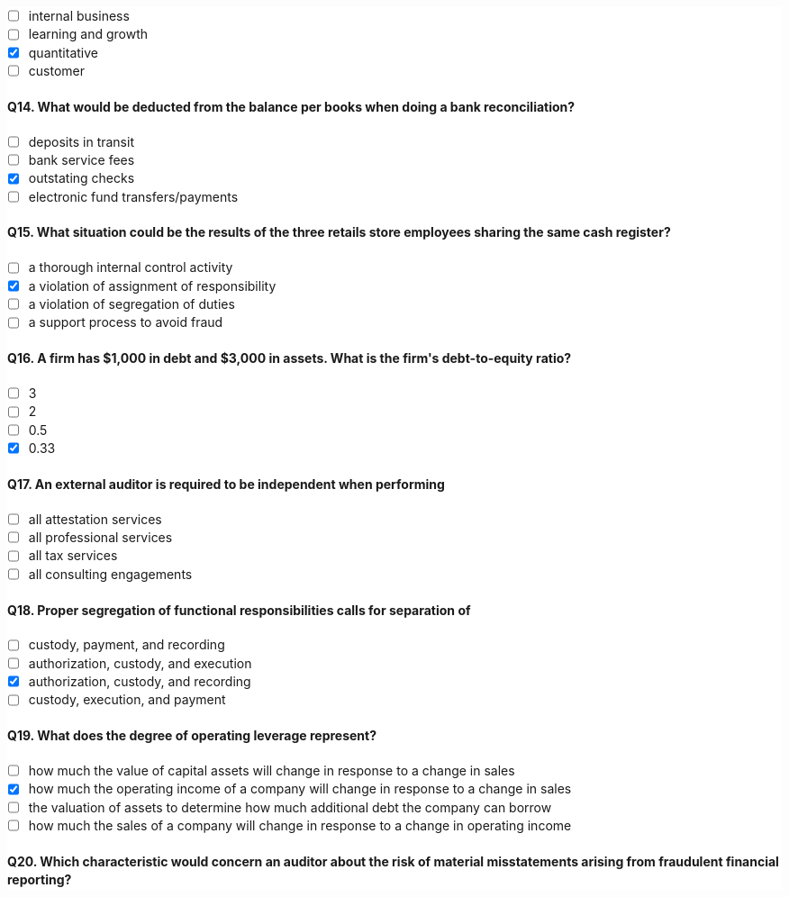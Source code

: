 - [ ] internal business
- [ ] learning and growth
- [x] quantitative
- [ ] customer

#### Q14. What would be deducted from the balance per books when doing a bank reconciliation?

- [ ] deposits in transit
- [ ] bank service fees
- [x] outstating checks
- [ ] electronic fund transfers/payments

#### Q15. What situation could be the results of the three retails store employees sharing the same cash register?

- [ ] a thorough internal control activity
- [x] a violation of assignment of responsibility
- [ ] a violation of segregation of duties
- [ ] a support process to avoid fraud

#### Q16. A firm has $1,000 in debt and $3,000 in assets. What is the firm's debt-to-equity ratio?

- [ ] 3
- [ ] 2
- [ ] 0.5
- [x] 0.33

#### Q17. An external auditor is required to be independent when performing

- [ ] all attestation services
- [ ] all professional services
- [ ] all tax services
- [ ] all consulting engagements

#### Q18. Proper segregation of functional responsibilities calls for separation of

- [ ] custody, payment, and recording
- [ ] authorization, custody, and execution
- [x] authorization, custody, and recording
- [ ] custody, execution, and payment

#### Q19. What does the degree of operating leverage represent?

- [ ] how much the value of capital assets will change in response to a change in sales
- [x] how much the operating income of a company will change in response to a change in sales
- [ ] the valuation of assets to determine how much additional debt the company can borrow
- [ ] how much the sales of a company will change in response to a change in operating income

#### Q20. Which characteristic would concern an auditor about the risk of material misstatements arising from fraudulent financial reporting?
